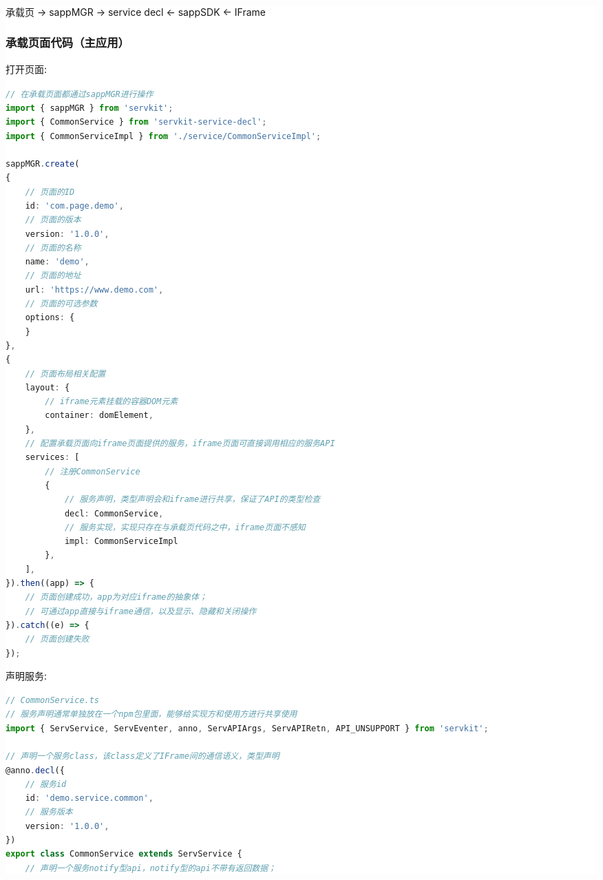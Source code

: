 承载页 -> sappMGR -> service decl <- sappSDK <- IFrame

### 承载页面代码（主应用）
打开页面:

``` typescript
// 在承载页面都通过sappMGR进行操作
import { sappMGR } from 'servkit';
import { CommonService } from 'servkit-service-decl';
import { CommonServiceImpl } from './service/CommonServiceImpl';

sappMGR.create(
{
    // 页面的ID
    id: 'com.page.demo',
    // 页面的版本
    version: '1.0.0',
    // 页面的名称
    name: 'demo',
    // 页面的地址
    url: 'https://www.demo.com',
    // 页面的可选参数
    options: {
    }
}, 
{
    // 页面布局相关配置
    layout: {
        // iframe元素挂载的容器DOM元素
        container: domElement,
    },
    // 配置承载页面向iframe页面提供的服务，iframe页面可直接调用相应的服务API
    services: [
        // 注册CommonService
        {
            // 服务声明，类型声明会和iframe进行共享，保证了API的类型检查 
            decl: CommonService,
            // 服务实现，实现只存在与承载页代码之中，iframe页面不感知
            impl: CommonServiceImpl
        },
    ],
}).then((app) => {
    // 页面创建成功，app为对应iframe的抽象体；
    // 可通过app直接与iframe通信，以及显示、隐藏和关闭操作
}).catch((e) => {
    // 页面创建失败
});

```

声明服务:
``` typescript
// CommonService.ts
// 服务声明通常单独放在一个npm包里面，能够给实现方和使用方进行共享使用
import { ServService, ServEventer, anno, ServAPIArgs, ServAPIRetn, API_UNSUPPORT } from 'servkit';

// 声明一个服务class，该class定义了IFrame间的通信语义，类型声明
@anno.decl({
    // 服务id
    id: 'demo.service.common',
    // 服务版本
    version: '1.0.0',
})
export class CommonService extends ServService {
    // 声明一个服务notify型api，notify型的api不带有返回数据；
```